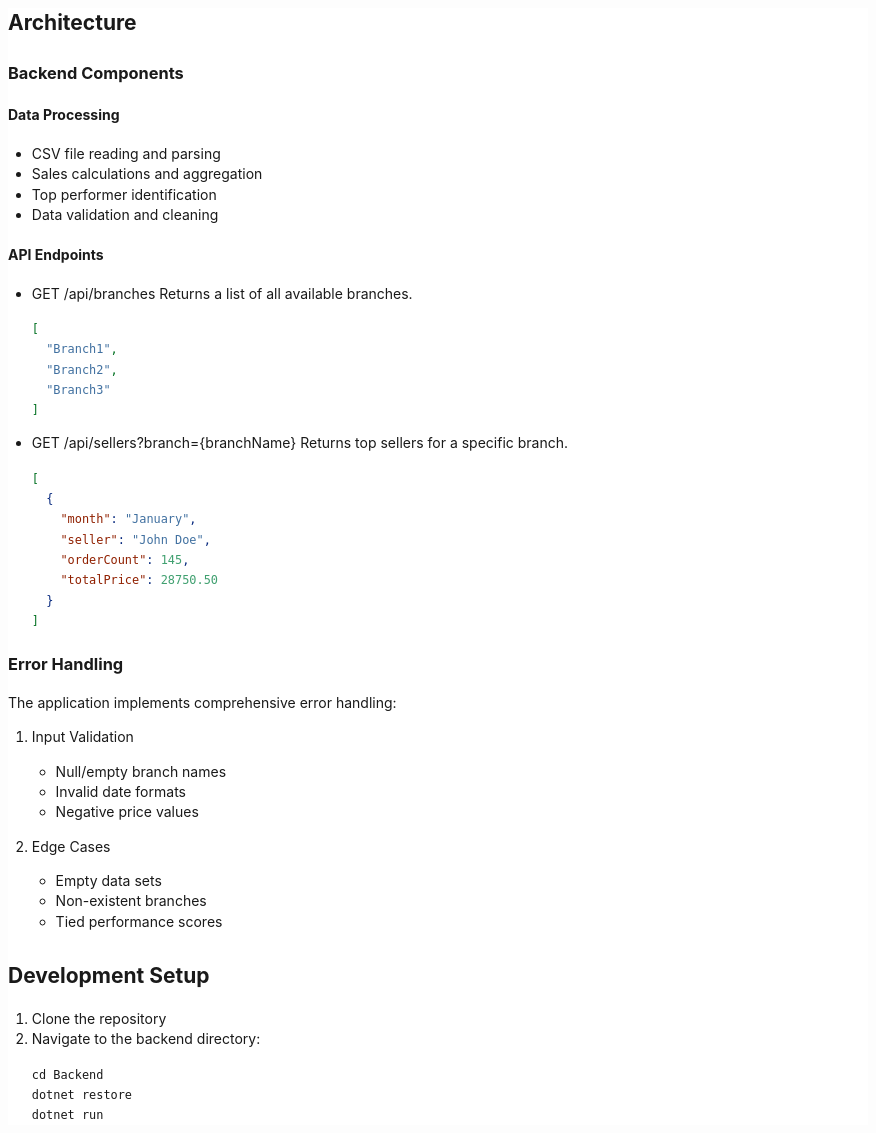 ## Architecture

### Backend Components

#### Data Processing
- CSV file reading and parsing
- Sales calculations and aggregation
- Top performer identification
- Data validation and cleaning

#### API Endpoints
- GET /api/branches
  Returns a list of all available branches.
  ```json
  [
    "Branch1",
    "Branch2",
    "Branch3"
  ]
  ```

- GET /api/sellers?branch={branchName}
  Returns top sellers for a specific branch.
  ```json
  [
    {
      "month": "January",
      "seller": "John Doe",
      "orderCount": 145,
      "totalPrice": 28750.50
    }
  ]
  ```

### Error Handling

The application implements comprehensive error handling:

1. Input Validation
   - Null/empty branch names
   - Invalid date formats
   - Negative price values

2. Edge Cases
   - Empty data sets
   - Non-existent branches
   - Tied performance scores

## Development Setup

1. Clone the repository
2. Navigate to the backend directory:
   ```
   cd Backend
   dotnet restore
   dotnet run
   ```
